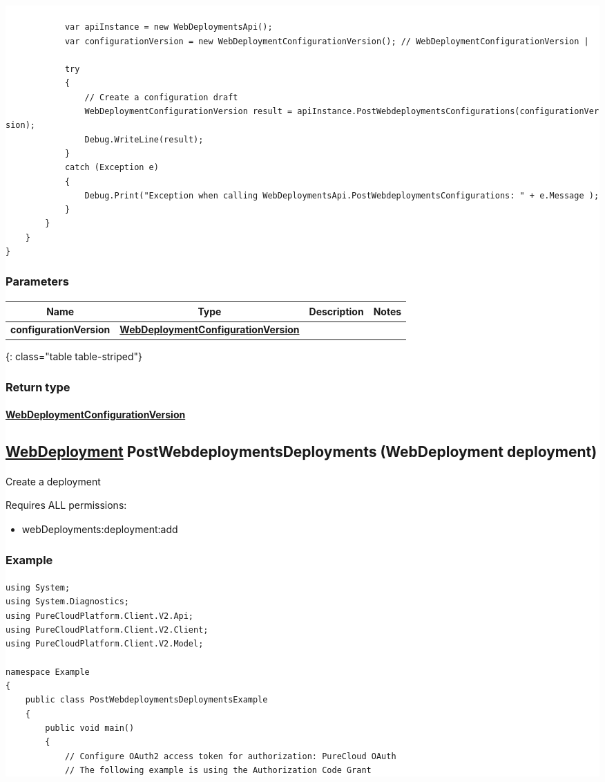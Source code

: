 ```{"language":"csharp"}

            var apiInstance = new WebDeploymentsApi();
            var configurationVersion = new WebDeploymentConfigurationVersion(); // WebDeploymentConfigurationVersion | 

            try
            { 
                // Create a configuration draft
                WebDeploymentConfigurationVersion result = apiInstance.PostWebdeploymentsConfigurations(configurationVersion);
                Debug.WriteLine(result);
            }
            catch (Exception e)
            {
                Debug.Print("Exception when calling WebDeploymentsApi.PostWebdeploymentsConfigurations: " + e.Message );
            }
        }
    }
}
```

### Parameters


|Name | Type | Description  | Notes |
|------------- | ------------- | ------------- | -------------|
| **configurationVersion** | [**WebDeploymentConfigurationVersion**](WebDeploymentConfigurationVersion.html)|  |  |
{: class="table table-striped"}

### Return type

[**WebDeploymentConfigurationVersion**](WebDeploymentConfigurationVersion.html)

<a name="postwebdeploymentsdeployments"></a>

## [**WebDeployment**](WebDeployment.html) PostWebdeploymentsDeployments (WebDeployment deployment)



Create a deployment



Requires ALL permissions: 

* webDeployments:deployment:add

### Example
```{"language":"csharp"}
using System;
using System.Diagnostics;
using PureCloudPlatform.Client.V2.Api;
using PureCloudPlatform.Client.V2.Client;
using PureCloudPlatform.Client.V2.Model;

namespace Example
{
    public class PostWebdeploymentsDeploymentsExample
    {
        public void main()
        { 
            // Configure OAuth2 access token for authorization: PureCloud OAuth
            // The following example is using the Authorization Code Grant
```
